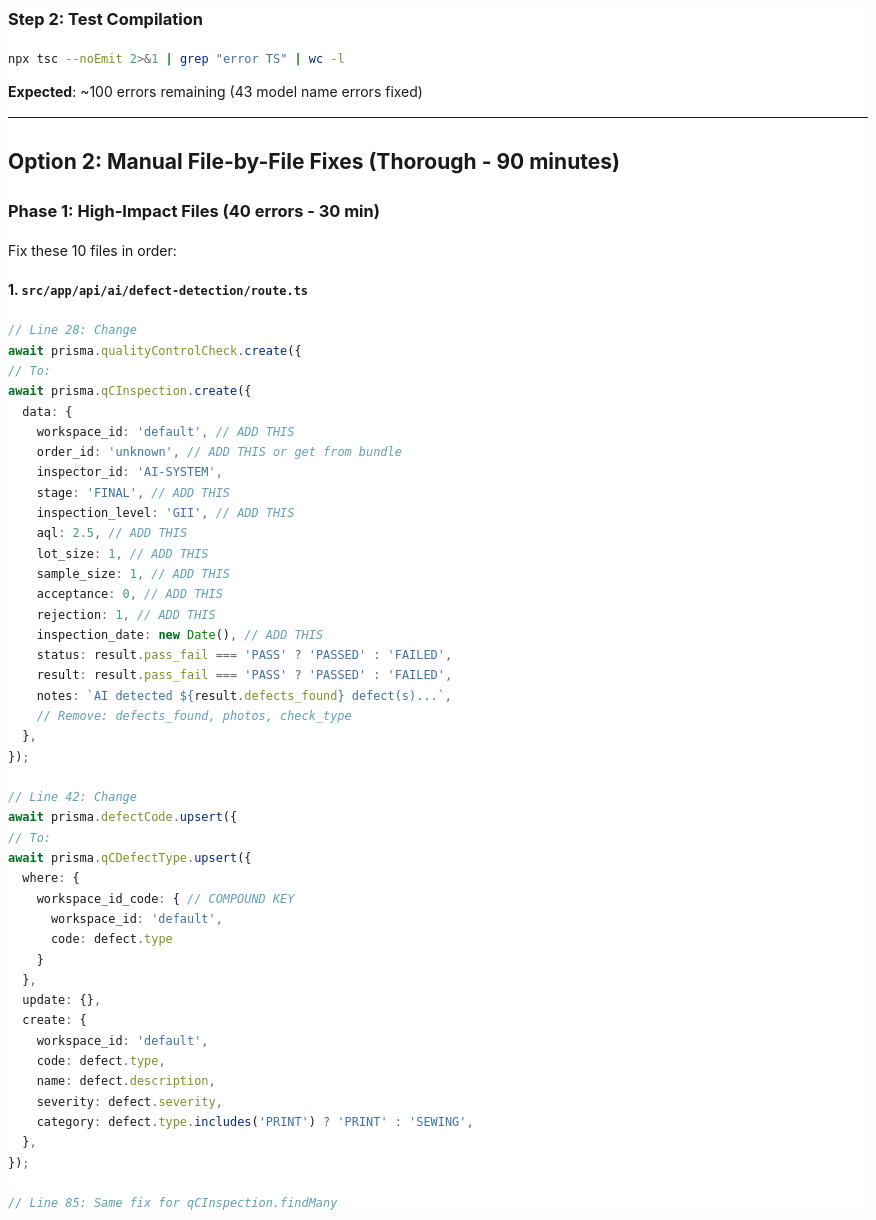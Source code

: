 ### Step 2: Test Compilation

```bash
npx tsc --noEmit 2>&1 | grep "error TS" | wc -l
```

**Expected**: ~100 errors remaining (43 model name errors fixed)

---

## Option 2: Manual File-by-File Fixes (Thorough - 90 minutes)

### Phase 1: High-Impact Files (40 errors - 30 min)

Fix these 10 files in order:

#### 1. `src/app/api/ai/defect-detection/route.ts`

```typescript
// Line 28: Change
await prisma.qualityControlCheck.create({
// To:
await prisma.qCInspection.create({
  data: {
    workspace_id: 'default', // ADD THIS
    order_id: 'unknown', // ADD THIS or get from bundle
    inspector_id: 'AI-SYSTEM',
    stage: 'FINAL', // ADD THIS
    inspection_level: 'GII', // ADD THIS
    aql: 2.5, // ADD THIS
    lot_size: 1, // ADD THIS
    sample_size: 1, // ADD THIS
    acceptance: 0, // ADD THIS
    rejection: 1, // ADD THIS
    inspection_date: new Date(), // ADD THIS
    status: result.pass_fail === 'PASS' ? 'PASSED' : 'FAILED',
    result: result.pass_fail === 'PASS' ? 'PASSED' : 'FAILED',
    notes: `AI detected ${result.defects_found} defect(s)...`,
    // Remove: defects_found, photos, check_type
  },
});

// Line 42: Change
await prisma.defectCode.upsert({
// To:
await prisma.qCDefectType.upsert({
  where: {
    workspace_id_code: { // COMPOUND KEY
      workspace_id: 'default',
      code: defect.type
    }
  },
  update: {},
  create: {
    workspace_id: 'default',
    code: defect.type,
    name: defect.description,
    severity: defect.severity,
    category: defect.type.includes('PRINT') ? 'PRINT' : 'SEWING',
  },
});

// Line 85: Same fix for qCInspection.findMany
```
